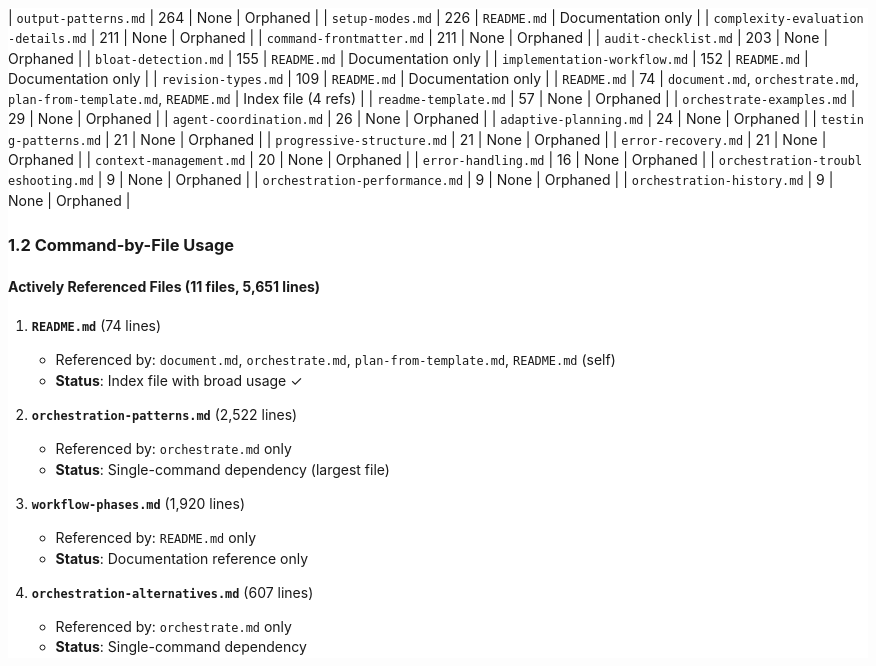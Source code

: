 | `output-patterns.md` | 264 | None | Orphaned |
| `setup-modes.md` | 226 | `README.md` | Documentation only |
| `complexity-evaluation-details.md` | 211 | None | Orphaned |
| `command-frontmatter.md` | 211 | None | Orphaned |
| `audit-checklist.md` | 203 | None | Orphaned |
| `bloat-detection.md` | 155 | `README.md` | Documentation only |
| `implementation-workflow.md` | 152 | `README.md` | Documentation only |
| `revision-types.md` | 109 | `README.md` | Documentation only |
| `README.md` | 74 | `document.md`, `orchestrate.md`, `plan-from-template.md`, `README.md` | Index file (4 refs) |
| `readme-template.md` | 57 | None | Orphaned |
| `orchestrate-examples.md` | 29 | None | Orphaned |
| `agent-coordination.md` | 26 | None | Orphaned |
| `adaptive-planning.md` | 24 | None | Orphaned |
| `testing-patterns.md` | 21 | None | Orphaned |
| `progressive-structure.md` | 21 | None | Orphaned |
| `error-recovery.md` | 21 | None | Orphaned |
| `context-management.md` | 20 | None | Orphaned |
| `error-handling.md` | 16 | None | Orphaned |
| `orchestration-troubleshooting.md` | 9 | None | Orphaned |
| `orchestration-performance.md` | 9 | None | Orphaned |
| `orchestration-history.md` | 9 | None | Orphaned |

### 1.2 Command-by-File Usage

#### Actively Referenced Files (11 files, 5,651 lines)
1. **`README.md`** (74 lines)
   - Referenced by: `document.md`, `orchestrate.md`, `plan-from-template.md`, `README.md` (self)
   - **Status**: Index file with broad usage ✓

2. **`orchestration-patterns.md`** (2,522 lines)
   - Referenced by: `orchestrate.md` only
   - **Status**: Single-command dependency (largest file)

3. **`workflow-phases.md`** (1,920 lines)
   - Referenced by: `README.md` only
   - **Status**: Documentation reference only

4. **`orchestration-alternatives.md`** (607 lines)
   - Referenced by: `orchestrate.md` only
   - **Status**: Single-command dependency
